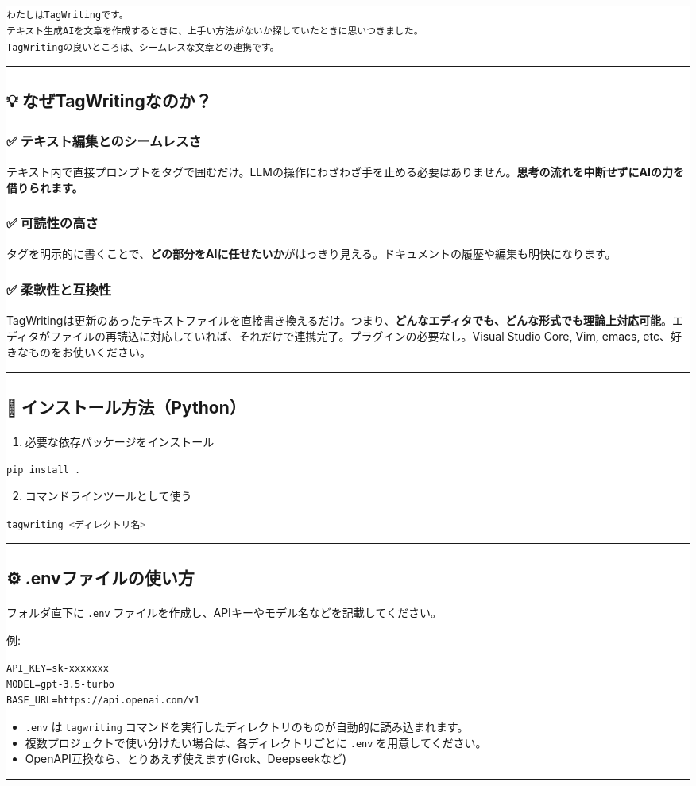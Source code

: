 ```markdown
わたしはTagWritingです。
テキスト生成AIを文章を作成するときに、上手い方法がないか探していたときに思いつきました。
TagWritingの良いところは、シームレスな文章との連携です。
```

---

## 💡 なぜTagWritingなのか？

### ✅ テキスト編集とのシームレスさ
テキスト内で直接プロンプトをタグで囲むだけ。LLMの操作にわざわざ手を止める必要はありません。**思考の流れを中断せずにAIの力を借りられます。**

### ✅ 可読性の高さ
タグを明示的に書くことで、**どの部分をAIに任せたいか**がはっきり見える。ドキュメントの履歴や編集も明快になります。

### ✅ 柔軟性と互換性
TagWritingは更新のあったテキストファイルを直接書き換えるだけ。つまり、**どんなエディタでも、どんな形式でも理論上対応可能**。エディタがファイルの再読込に対応していれば、それだけで連携完了。プラグインの必要なし。Visual Studio Core, Vim, emacs, etc、好きなものをお使いください。

---

## 🚀 インストール方法（Python）

1. 必要な依存パッケージをインストール

```sh
pip install .
```

2. コマンドラインツールとして使う

```sh
tagwriting <ディレクトリ名>
```

---

## ⚙️ .envファイルの使い方

フォルダ直下に `.env` ファイルを作成し、APIキーやモデル名などを記載してください。

例:

```env
API_KEY=sk-xxxxxxx
MODEL=gpt-3.5-turbo
BASE_URL=https://api.openai.com/v1
```

- `.env` は `tagwriting` コマンドを実行したディレクトリのものが自動的に読み込まれます。
- 複数プロジェクトで使い分けたい場合は、各ディレクトリごとに `.env` を用意してください。
- OpenAPI互換なら、とりあえず使えます(Grok、Deepseekなど)
---
